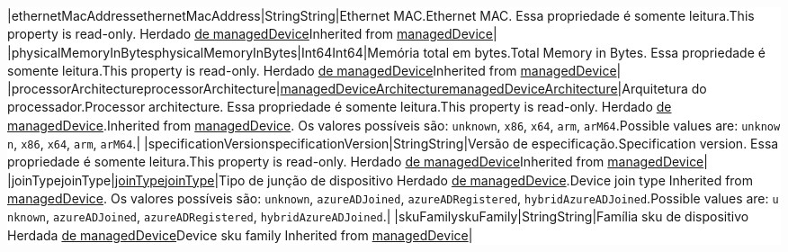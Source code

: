 |<span data-ttu-id="6fe3c-486">ethernetMacAddress</span><span class="sxs-lookup"><span data-stu-id="6fe3c-486">ethernetMacAddress</span></span>|<span data-ttu-id="6fe3c-487">String</span><span class="sxs-lookup"><span data-stu-id="6fe3c-487">String</span></span>|<span data-ttu-id="6fe3c-488">Ethernet MAC.</span><span class="sxs-lookup"><span data-stu-id="6fe3c-488">Ethernet MAC.</span></span> <span data-ttu-id="6fe3c-489">Essa propriedade é somente leitura.</span><span class="sxs-lookup"><span data-stu-id="6fe3c-489">This property is read-only.</span></span> <span data-ttu-id="6fe3c-490">Herdado [de managedDevice](../resources/intune-devices-manageddevice.md)</span><span class="sxs-lookup"><span data-stu-id="6fe3c-490">Inherited from [managedDevice](../resources/intune-devices-manageddevice.md)</span></span>|
|<span data-ttu-id="6fe3c-491">physicalMemoryInBytes</span><span class="sxs-lookup"><span data-stu-id="6fe3c-491">physicalMemoryInBytes</span></span>|<span data-ttu-id="6fe3c-492">Int64</span><span class="sxs-lookup"><span data-stu-id="6fe3c-492">Int64</span></span>|<span data-ttu-id="6fe3c-493">Memória total em bytes.</span><span class="sxs-lookup"><span data-stu-id="6fe3c-493">Total Memory in Bytes.</span></span> <span data-ttu-id="6fe3c-494">Essa propriedade é somente leitura.</span><span class="sxs-lookup"><span data-stu-id="6fe3c-494">This property is read-only.</span></span> <span data-ttu-id="6fe3c-495">Herdado [de managedDevice](../resources/intune-devices-manageddevice.md)</span><span class="sxs-lookup"><span data-stu-id="6fe3c-495">Inherited from [managedDevice](../resources/intune-devices-manageddevice.md)</span></span>|
|<span data-ttu-id="6fe3c-496">processorArchitecture</span><span class="sxs-lookup"><span data-stu-id="6fe3c-496">processorArchitecture</span></span>|[<span data-ttu-id="6fe3c-497">managedDeviceArchitecture</span><span class="sxs-lookup"><span data-stu-id="6fe3c-497">managedDeviceArchitecture</span></span>](../resources/intune-devices-manageddevicearchitecture.md)|<span data-ttu-id="6fe3c-498">Arquitetura do processador.</span><span class="sxs-lookup"><span data-stu-id="6fe3c-498">Processor architecture.</span></span> <span data-ttu-id="6fe3c-499">Essa propriedade é somente leitura.</span><span class="sxs-lookup"><span data-stu-id="6fe3c-499">This property is read-only.</span></span> <span data-ttu-id="6fe3c-500">Herdado [de managedDevice](../resources/intune-devices-manageddevice.md).</span><span class="sxs-lookup"><span data-stu-id="6fe3c-500">Inherited from [managedDevice](../resources/intune-devices-manageddevice.md).</span></span> <span data-ttu-id="6fe3c-501">Os valores possíveis são: `unknown`, `x86`, `x64`, `arm`, `arM64`.</span><span class="sxs-lookup"><span data-stu-id="6fe3c-501">Possible values are: `unknown`, `x86`, `x64`, `arm`, `arM64`.</span></span>|
|<span data-ttu-id="6fe3c-502">specificationVersion</span><span class="sxs-lookup"><span data-stu-id="6fe3c-502">specificationVersion</span></span>|<span data-ttu-id="6fe3c-503">String</span><span class="sxs-lookup"><span data-stu-id="6fe3c-503">String</span></span>|<span data-ttu-id="6fe3c-504">Versão de especificação.</span><span class="sxs-lookup"><span data-stu-id="6fe3c-504">Specification version.</span></span> <span data-ttu-id="6fe3c-505">Essa propriedade é somente leitura.</span><span class="sxs-lookup"><span data-stu-id="6fe3c-505">This property is read-only.</span></span> <span data-ttu-id="6fe3c-506">Herdado [de managedDevice](../resources/intune-devices-manageddevice.md)</span><span class="sxs-lookup"><span data-stu-id="6fe3c-506">Inherited from [managedDevice](../resources/intune-devices-manageddevice.md)</span></span>|
|<span data-ttu-id="6fe3c-507">joinType</span><span class="sxs-lookup"><span data-stu-id="6fe3c-507">joinType</span></span>|[<span data-ttu-id="6fe3c-508">joinType</span><span class="sxs-lookup"><span data-stu-id="6fe3c-508">joinType</span></span>](../resources/intune-devices-jointype.md)|<span data-ttu-id="6fe3c-509">Tipo de junção de dispositivo Herdado [de managedDevice](../resources/intune-devices-manageddevice.md).</span><span class="sxs-lookup"><span data-stu-id="6fe3c-509">Device join type Inherited from [managedDevice](../resources/intune-devices-manageddevice.md).</span></span> <span data-ttu-id="6fe3c-510">Os valores possíveis são: `unknown`, `azureADJoined`, `azureADRegistered`, `hybridAzureADJoined`.</span><span class="sxs-lookup"><span data-stu-id="6fe3c-510">Possible values are: `unknown`, `azureADJoined`, `azureADRegistered`, `hybridAzureADJoined`.</span></span>|
|<span data-ttu-id="6fe3c-511">skuFamily</span><span class="sxs-lookup"><span data-stu-id="6fe3c-511">skuFamily</span></span>|<span data-ttu-id="6fe3c-512">String</span><span class="sxs-lookup"><span data-stu-id="6fe3c-512">String</span></span>|<span data-ttu-id="6fe3c-513">Família sku de dispositivo Herdada [de managedDevice](../resources/intune-devices-manageddevice.md)</span><span class="sxs-lookup"><span data-stu-id="6fe3c-513">Device sku family Inherited from [managedDevice](../resources/intune-devices-manageddevice.md)</span></span>|